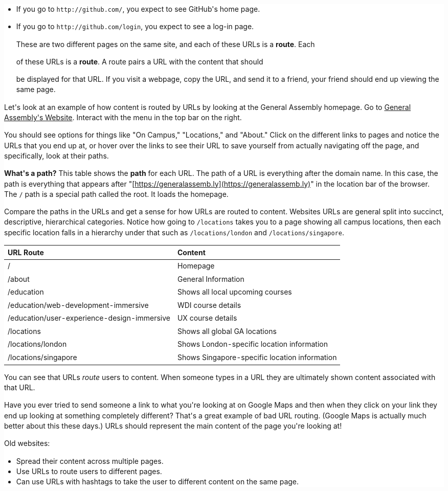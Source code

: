 * If you go to `http://github.com/`, you expect to see GitHub's home page.
* If you go to `http://github.com/login`, you expect to see a log-in page.

  These are two different pages on the same site, and each of these URLs is a **route**. Each

  of these URLs is a **route**. A route pairs a URL with the content that should

  be displayed for that URL. If you visit a webpage, copy the URL, and send it to a friend, your friend should end up viewing the same page.

Let's look at an example of how content is routed by URLs by looking at the General Assembly homepage. Go to [General Assembly's Website](https://generalassemb.ly/). Interact with the menu in the top bar on the right.

You should see options for things like "On Campus," "Locations," and "About." Click on the different links to pages and notice the URLs that you end up at, or hover over the links to see their URL to save yourself from actually navigating off the page, and specifically, look at their paths.

**What's a path?** This table shows the **path** for each URL. The path of a URL is everything after the domain name. In this case, the path is everything that appears after "[https://generalassemb.ly](https://generalassemb.ly)" in the location bar of the browser. The `/` path is a special path called the root. It loads the homepage.

Compare the paths in the URLs and get a sense for how URLs are routed to content. Websites URLs are general split into succinct, descriptive, hierarchical categories. Notice how going to `/locations` takes you to a page showing all campus locations, then each specific location falls in a hierarchy under that such as `/locations/london` and `/locations/singapore`.

| **URL Route** | **Content** |
| :--- | :--- |
| / | Homepage |
| /about | General Information |
| /education | Shows all local upcoming courses |
| /education/web-development-immersive | WDI course details |
| /education/user-experience-design-immersive | UX course details |
| /locations | Shows all global GA locations |
| /locations/london | Shows London-specific location information |
| /locations/singapore | Shows Singapore-specific location information |

You can see that URLs _route_ users to content. When someone types in a URL they are ultimately shown content associated with that URL.

Have you ever tried to send someone a link to what you're looking at on Google Maps and then when they click on your link they end up looking at something completely different? That's a great example of bad URL routing. \(Google Maps is actually much better about this these days.\) URLs should represent the main content of the page you're looking at!

Old websites:

* Spread their content across multiple pages.
* Use URLs to route users to different pages.
* Can use URLs with hashtags to take the user to different content on the same page.
